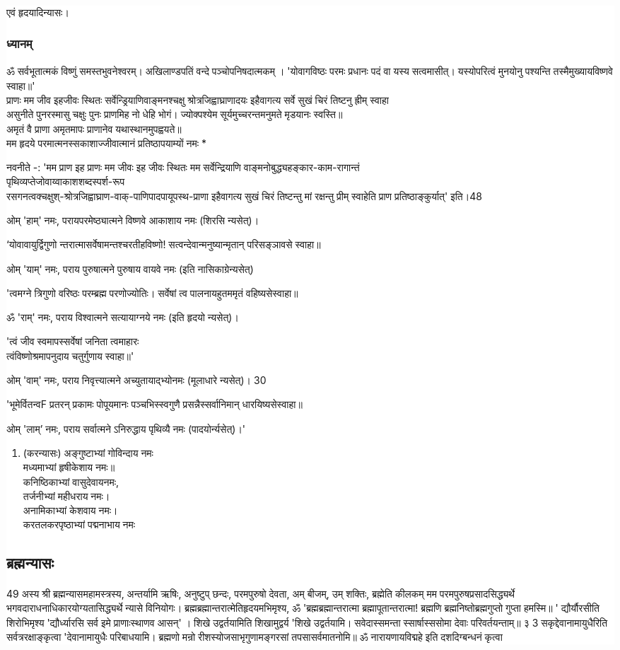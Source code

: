 एवं हृदयादिन्यासः। 

### ध्यानम्
ॐ सर्वभूतात्मकं विष्णुं समस्तभुवनेश्वरम्। अखिलाण्डपतिं वन्दे पञ्चोपनिषदात्मकम् । 
'योवागविष्ठः परमः प्रधानः पदं वा यस्य सत्वमासीत्। यस्योपरित्वं मुनयोनु पश्यन्ति तस्मैमुख्यायविष्णवे स्वाहा॥'  
प्राणः मम जीव इहजीवः स्थितः सर्वेन्ड्रियाणिवाङ्मनश्चक्षु श्रोत्रजिह्वाघ्राणादयः इहैवागत्य सर्वे सुखं चिरं तिष्टनु ह्रीम् स्वाहा  
असुनीते पुनरस्मासु चक्षुः पुनः प्राणमिह नो धेहि भोगं। ज्योक्पश्येम सूर्यमुच्चरन्तमनुमते मृडयानः स्वस्ति॥  
अमृतं वै प्राणा अमृतमापः प्राणानेव यथास्थानमुपह्वयते॥  
मम हृदये परमात्मनस्सकाशाज्जीवात्मानं प्रतिष्ठापयाम्यों नमः 
* 

नवनीते -: 'मम प्राण इह प्राणः मम जीवः इह जीवः स्थितः मम सर्वेन्द्रियाणि वाङ्मनोबुद्ध्यहङ्कार-काम-रागान्तं  
पृथिव्यप्तेजोवाय्वाकाशशब्दस्पर्श-रूप  
रसगनत्वक्चक्षुश्-श्रोत्रजिह्वाघ्राण-वाक्-पाणिपादपायूपस्थ-प्राणा इहैवागत्य सुखं चिरं तिष्टन्तु मां रक्षन्तु प्रीम् स्वाहेति प्राण प्रतिष्ठाङ्कुर्यात्' इति।48 

 
ओम् 'हाम्' नमः, परायपरमेष्ठ्यात्मने विष्णवे आकाशाय नमः (शिरसि न्यसेत्)।  

‘योवावायुर्द्विगुणो न्तरात्मासर्वेषामन्तश्चरतीहविष्णो! सत्वन्देवान्मनुष्यान्मृतान् परिसङ्ञावसे स्वाहा॥ 

ओम् 'याम्' नमः, पराय पुरुषात्मने पुरुषाय वायवे नमः (इति नासिकाग्रेन्यसेत्) 

'त्वमग्ने त्रिगुणो वरिष्ठः परम्ब्रह्म परणोज्योतिः। 
सर्वेषां त्व पालनायहुतममृतं वहिष्यसेस्वाहा॥ 

ॐ 'राम्' नमः, पराय विश्वात्मने सत्यायाग्नये नमः (इति हृदयो न्यसेत्)। 

'त्वं जीव स्वमापस्सर्वेषां जनिता त्वमाहारः  
त्वंविष्णोश्रमापनुदाय चतुर्गुणाय स्वाहा॥'  

ओम् 'वाम्' नमः, पराय निवृत्त्यात्मने अच्युतायाद्भ्योनमः (मूलाधारे न्यसेत्)। 
30 

'भूमेर्वितन्वF प्रतरन् प्रकामः पोपूयमानः पञ्चभिस्स्वगुणै प्रसन्नैस्सर्वानिमान् धारयिष्यसेस्वाहा॥  

ओम् 'लाम्’ नमः, पराय सर्वात्मने ऽनिरुद्धाय पृथिव्यै नमः (पादयोर्न्यसेत्)।' 

1. (करन्यासः) 
अङ्गुष्टाभ्यां गोविन्दाय नमः   
मध्यमाभ्यां हृषीकेशाय नमः॥  
कनिष्ठिकाभ्यां वासुदेवायनमः,  
तर्जनीभ्यां महीधराय नमः।  
अनामिकाभ्यां केशवाय नमः।  
करतलकरपृष्ठाभ्यां पद्मनाभाय नमः 

## ब्रह्मन्यासः 
 
49 
अस्य श्री ब्रह्मन्यासमहामस्त्रस्य, अन्तर्यामि ऋषिः, अनुष्टुप् छन्दः, परमपुरुषो देवता, अम् बीजम्, उम् शक्तिः, ब्रह्मेति कीलकम् मम परमपुरुषप्रसादसिद्ध्यर्थे भगवदाराधनाधिकारयोग्यतासिद्ध्यर्थे न्यासे विनियोगः। 
ब्रह्मब्रह्मान्तरात्मेतिहृदयमभिमृश्य, 
ॐ 'ब्रह्मब्रह्मान्तरात्मा ब्रह्मापूतान्तरात्मा! ब्रह्मणि ब्रह्मनिष्तोब्रह्मगुप्तो गुप्ता हमस्मि॥ ' 
द्यौर्यौरसीति शिरोभिमृश्य 
'द्यौर्ध्यारसि सर्व इमे प्राणाःस्थाणव आसन्' । 
शिखे उद्वर्तयामिति शिखामुद्वर्य 
'शिखे उद्वर्तयामि। सवेदास्समन्ता स्सार्षास्ससोमा देवाः परिवर्तयन्ताम्॥ ३ 
3 
सकृद्देवानामायुधैरिति सर्वत्ररक्षाङ्कृत्वा 
'देवानामायुधैः परिबाधयामि। 
ब्रह्मणो मन्रो रीशस्योजसाभृगुणामङ्गरसां तपसासर्वमातनोमि॥ 
ॐ नारायणायविद्महे इति दशदिग्बन्धनं कृत्वा 